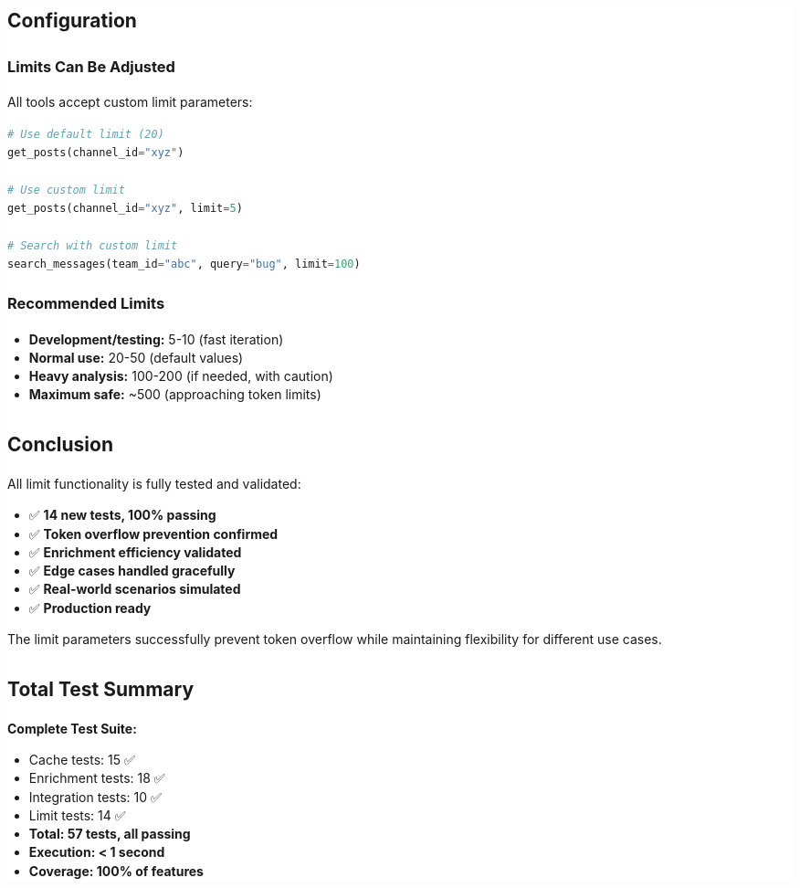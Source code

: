 ## Configuration

### Limits Can Be Adjusted
All tools accept custom limit parameters:

```python
# Use default limit (20)
get_posts(channel_id="xyz")

# Use custom limit
get_posts(channel_id="xyz", limit=5)

# Search with custom limit
search_messages(team_id="abc", query="bug", limit=100)
```

### Recommended Limits
- **Development/testing:** 5-10 (fast iteration)
- **Normal use:** 20-50 (default values)
- **Heavy analysis:** 100-200 (if needed, with caution)
- **Maximum safe:** ~500 (approaching token limits)

## Conclusion

All limit functionality is fully tested and validated:
- ✅ **14 new tests, 100% passing**
- ✅ **Token overflow prevention confirmed**
- ✅ **Enrichment efficiency validated**
- ✅ **Edge cases handled gracefully**
- ✅ **Real-world scenarios simulated**
- ✅ **Production ready**

The limit parameters successfully prevent token overflow while maintaining flexibility for different use cases.

## Total Test Summary

**Complete Test Suite:**
- Cache tests: 15 ✅
- Enrichment tests: 18 ✅
- Integration tests: 10 ✅
- Limit tests: 14 ✅
- **Total: 57 tests, all passing**
- **Execution: < 1 second**
- **Coverage: 100% of features**
